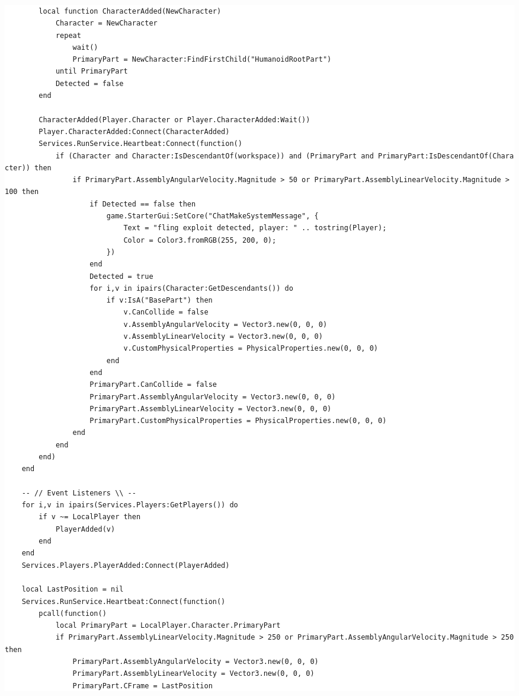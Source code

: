 			local function CharacterAdded(NewCharacter)
				Character = NewCharacter
				repeat
					wait()
					PrimaryPart = NewCharacter:FindFirstChild("HumanoidRootPart")
				until PrimaryPart
				Detected = false
			end
	
			CharacterAdded(Player.Character or Player.CharacterAdded:Wait())
			Player.CharacterAdded:Connect(CharacterAdded)
			Services.RunService.Heartbeat:Connect(function()
				if (Character and Character:IsDescendantOf(workspace)) and (PrimaryPart and PrimaryPart:IsDescendantOf(Character)) then
					if PrimaryPart.AssemblyAngularVelocity.Magnitude > 50 or PrimaryPart.AssemblyLinearVelocity.Magnitude > 100 then
						if Detected == false then
							game.StarterGui:SetCore("ChatMakeSystemMessage", {
								Text = "fling exploit detected, player: " .. tostring(Player);
								Color = Color3.fromRGB(255, 200, 0);
							})
						end
						Detected = true
						for i,v in ipairs(Character:GetDescendants()) do
							if v:IsA("BasePart") then
								v.CanCollide = false
								v.AssemblyAngularVelocity = Vector3.new(0, 0, 0)
								v.AssemblyLinearVelocity = Vector3.new(0, 0, 0)
								v.CustomPhysicalProperties = PhysicalProperties.new(0, 0, 0)
							end
						end
						PrimaryPart.CanCollide = false
						PrimaryPart.AssemblyAngularVelocity = Vector3.new(0, 0, 0)
						PrimaryPart.AssemblyLinearVelocity = Vector3.new(0, 0, 0)
						PrimaryPart.CustomPhysicalProperties = PhysicalProperties.new(0, 0, 0)
					end
				end
			end)
		end
	
		-- // Event Listeners \\ --
		for i,v in ipairs(Services.Players:GetPlayers()) do
			if v ~= LocalPlayer then
				PlayerAdded(v)
			end
		end
		Services.Players.PlayerAdded:Connect(PlayerAdded)
	
		local LastPosition = nil
		Services.RunService.Heartbeat:Connect(function()
			pcall(function()
				local PrimaryPart = LocalPlayer.Character.PrimaryPart
				if PrimaryPart.AssemblyLinearVelocity.Magnitude > 250 or PrimaryPart.AssemblyAngularVelocity.Magnitude > 250 then
					PrimaryPart.AssemblyAngularVelocity = Vector3.new(0, 0, 0)
					PrimaryPart.AssemblyLinearVelocity = Vector3.new(0, 0, 0)
					PrimaryPart.CFrame = LastPosition
	